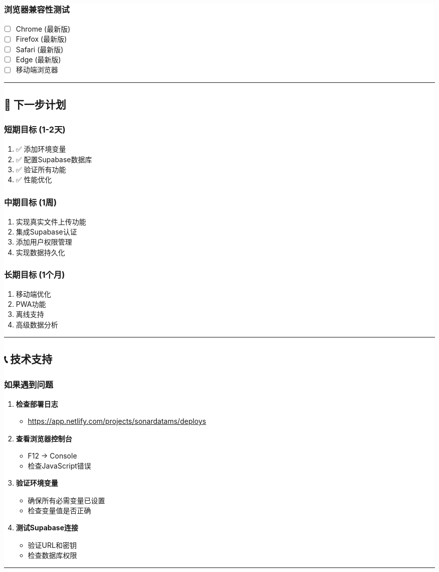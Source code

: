 ### 浏览器兼容性测试
- [ ] Chrome (最新版)
- [ ] Firefox (最新版)
- [ ] Safari (最新版)
- [ ] Edge (最新版)
- [ ] 移动端浏览器

---

## 🚀 下一步计划

### 短期目标 (1-2天)
1. ✅ 添加环境变量
2. ✅ 配置Supabase数据库
3. ✅ 验证所有功能
4. ✅ 性能优化

### 中期目标 (1周)
1. 实现真实文件上传功能
2. 集成Supabase认证
3. 添加用户权限管理
4. 实现数据持久化

### 长期目标 (1个月)
1. 移动端优化
2. PWA功能
3. 离线支持
4. 高级数据分析

---

## 📞 技术支持

### 如果遇到问题
1. **检查部署日志**
   - https://app.netlify.com/projects/sonardatams/deploys

2. **查看浏览器控制台**
   - F12 → Console
   - 检查JavaScript错误

3. **验证环境变量**
   - 确保所有必需变量已设置
   - 检查变量值是否正确

4. **测试Supabase连接**
   - 验证URL和密钥
   - 检查数据库权限

---
